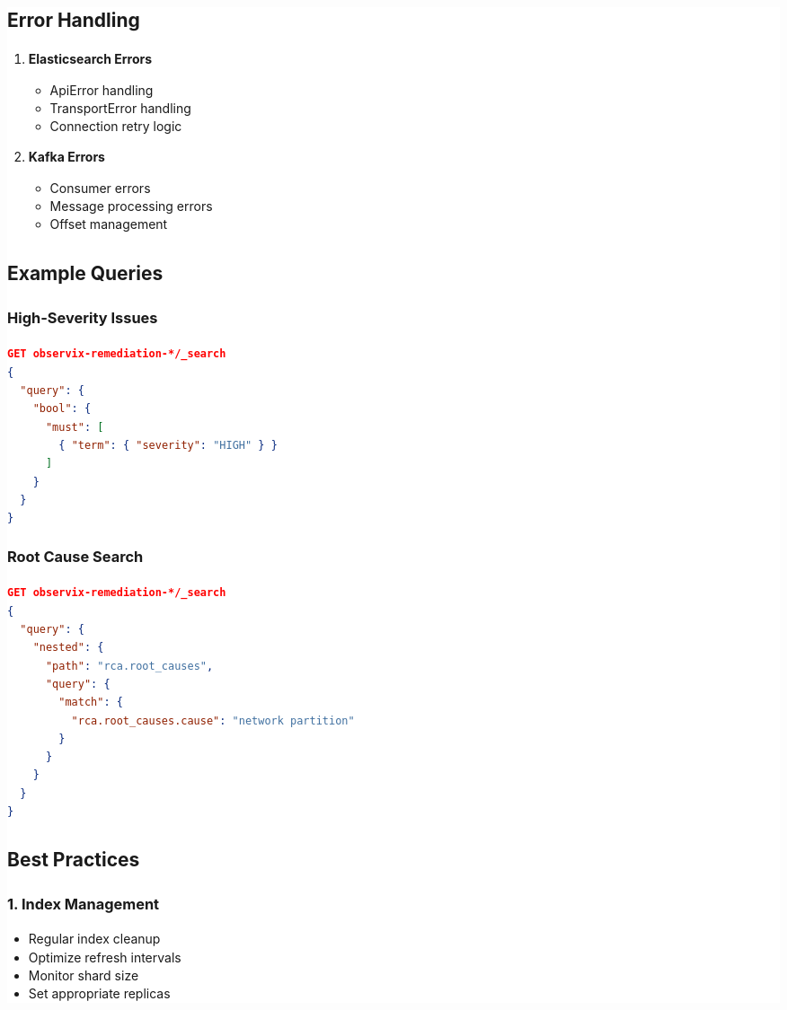## Error Handling
1. **Elasticsearch Errors**
   - ApiError handling
   - TransportError handling
   - Connection retry logic

2. **Kafka Errors**
   - Consumer errors
   - Message processing errors
   - Offset management

## Example Queries

### High-Severity Issues
```json
GET observix-remediation-*/_search
{
  "query": {
    "bool": {
      "must": [
        { "term": { "severity": "HIGH" } }
      ]
    }
  }
}
```

### Root Cause Search
```json
GET observix-remediation-*/_search
{
  "query": {
    "nested": {
      "path": "rca.root_causes",
      "query": {
        "match": {
          "rca.root_causes.cause": "network partition"
        }
      }
    }
  }
}
```

## Best Practices

### 1. Index Management
- Regular index cleanup
- Optimize refresh intervals
- Monitor shard size
- Set appropriate replicas
